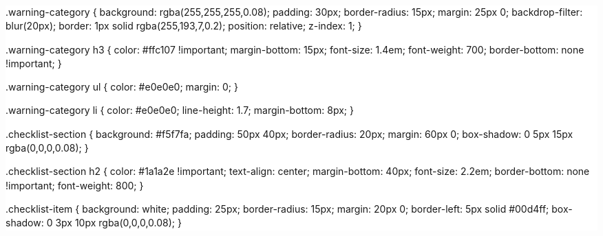 .warning-category {
    background: rgba(255,255,255,0.08);
    padding: 30px;
    border-radius: 15px;
    margin: 25px 0;
    backdrop-filter: blur(20px);
    border: 1px solid rgba(255,193,7,0.2);
    position: relative;
    z-index: 1;
}

.warning-category h3 {
    color: #ffc107 !important;
    margin-bottom: 15px;
    font-size: 1.4em;
    font-weight: 700;
    border-bottom: none !important;
}

.warning-category ul {
    color: #e0e0e0;
    margin: 0;
}

.warning-category li {
    color: #e0e0e0;
    line-height: 1.7;
    margin-bottom: 8px;
}

.checklist-section {
    background: #f5f7fa;
    padding: 50px 40px;
    border-radius: 20px;
    margin: 60px 0;
    box-shadow: 0 5px 15px rgba(0,0,0,0.08);
}

.checklist-section h2 {
    color: #1a1a2e !important;
    text-align: center;
    margin-bottom: 40px;
    font-size: 2.2em;
    border-bottom: none !important;
    font-weight: 800;
}

.checklist-item {
    background: white;
    padding: 25px;
    border-radius: 15px;
    margin: 20px 0;
    border-left: 5px solid #00d4ff;
    box-shadow: 0 3px 10px rgba(0,0,0,0.08);
}
